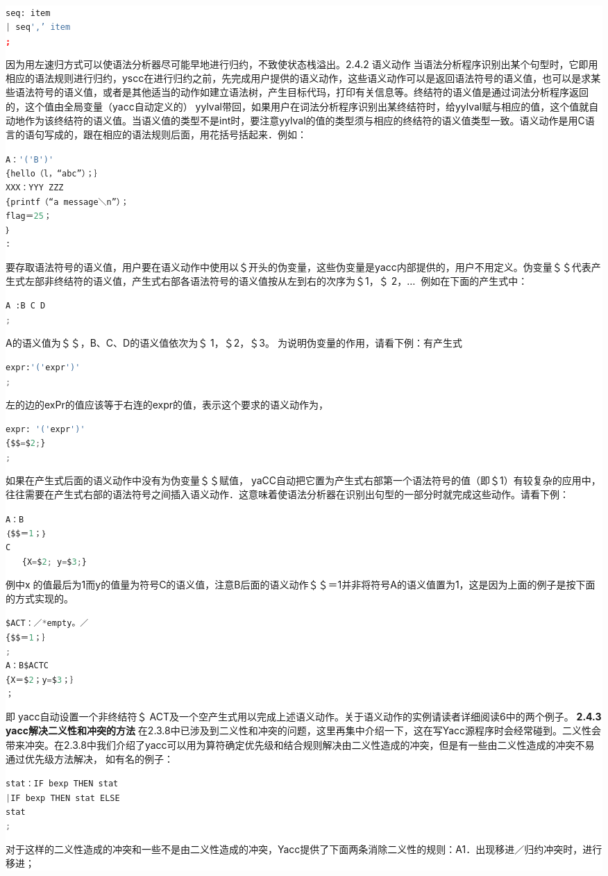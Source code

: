 ```python
seq: item
| seq',’ item
;
```
因为用左速归方式可以使语法分析器尽可能早地进行归约，不致使状态栈溢出。2.4.2 语义动作
当语法分析程序识别出某个句型时，它即用相应的语法规则进行归约，yscc在进行归约之前，先完成用户提供的语义动作，这些语义动作可以是返回语法符号的语义值，也可以是求某些语法符号的语义值，或者是其他适当的动作如建立语法树，产生目标代玛，打印有关信息等。终结符的语义值是通过词法分析程序返回的，这个值由全局变量（yacc自动定义的） yylval带回，如果用户在词法分析程序识别出某终结符时，给yylval赋与相应的值，这个值就自动地作为该终结符的语义值。当语义值的类型不是int时，要注意yylval的值的类型须与相应的终结符的语义值类型一致。语义动作是用C语言的语句写成的，跟在相应的语法规则后面，用花括号括起来．例如：
```python
A：'('B')'
{hello（l，“abc”）；｝
XXX：YYY ZZZ
{printf（“a message＼n”）；
flag＝25；
｝
:
```
要存取语法符号的语义值，用户要在语义动作中使用以＄开头的伪变量，这些伪变量是yacc内部提供的，用户不用定义。伪变量＄＄代表产生式左部非终结符的语义值，产生式右部各语法符号的语义值按从左到右的次序为＄1，＄ 2，…  例如在下面的产生式中：
```python
A :B C D
;
```
A的语义值为＄＄，B、C、D的语义值依次为＄ 1，＄2，＄3。
为说明伪变量的作用，请看下例：有产生式

```python
expr:'('expr')'
;
```
左的边的exPr的值应该等于右连的expr的值，表示这个要求的语义动作为，
```python
expr: '('expr')'
{$$=$2;}
;
```
如果在产生式后面的语义动作中没有为伪变量＄＄赋值， yaCC自动把它置为产生式右部第一个语法符号的值（即＄1）有较复杂的应用中，往往需要在产生式右部的语法符号之间插入语义动作．这意味着使语法分析器在识别出句型的一部分时就完成这些动作。请看下例：
```python
A：B
｛$$＝1；｝
C
　　{X=$2; y=$3;}
```
例中x 的值最后为1而y的值量为符号C的语义值，注意B后面的语义动作＄＄＝1并非将符号A的语义值置为1，这是因为上面的例子是按下面的方式实现的。

```python
$ACT：／*empty。／
{$$＝1；｝
;
A：B$ACTC
{X＝$2；y=$3；｝
；
```
即 yacc自动设置一个非终结符＄ ACT及一个空产生式用以完成上述语义动作。关于语义动作的实例请读者详细阅读6中的两个例子。
**2.4.3 yacc解决二义性和冲突的方法**
在2.3.8中已涉及到二义性和冲突的问题，这里再集中介绍一下，这在写Yacc源程序时会经常碰到。二义性会带来冲突。在2.3.8中我们介绍了yacc可以用为算符确定优先级和结合规则解决由二义性造成的冲突，但是有一些由二义性造成的冲突不易通过优先级方法解决，
如有名的例子：
```python
stat：IF bexp THEN stat
|IF bexp THEN stat ELSE
stat
;
```
对于这样的二义性造成的冲突和一些不是由二义性造成的冲突，Yacc提供了下面两条消除二义性的规则：A1．出现移进／归约冲突时，进行移进；